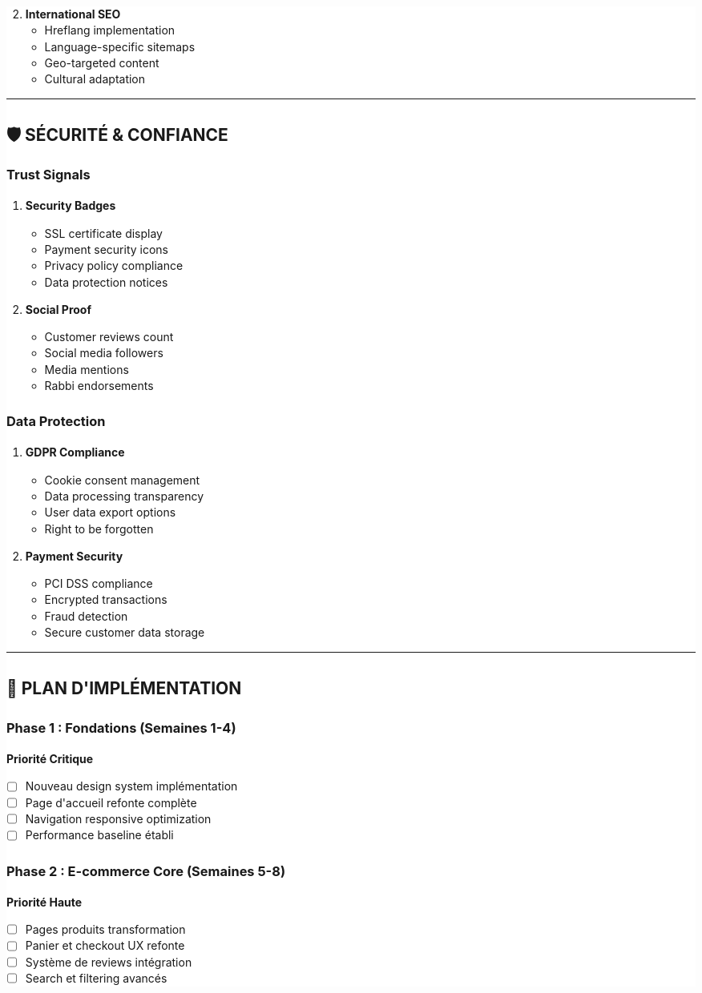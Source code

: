 2. **International SEO**
   - Hreflang implementation
   - Language-specific sitemaps
   - Geo-targeted content
   - Cultural adaptation

---

## 🛡️ SÉCURITÉ & CONFIANCE

### Trust Signals
1. **Security Badges**
   - SSL certificate display
   - Payment security icons
   - Privacy policy compliance
   - Data protection notices

2. **Social Proof**
   - Customer reviews count
   - Social media followers
   - Media mentions
   - Rabbi endorsements

### Data Protection
1. **GDPR Compliance**
   - Cookie consent management
   - Data processing transparency
   - User data export options
   - Right to be forgotten

2. **Payment Security**
   - PCI DSS compliance
   - Encrypted transactions
   - Fraud detection
   - Secure customer data storage

---

## 📅 PLAN D'IMPLÉMENTATION

### Phase 1 : Fondations (Semaines 1-4)
**Priorité Critique**
- [ ] Nouveau design system implémentation
- [ ] Page d'accueil refonte complète  
- [ ] Navigation responsive optimization
- [ ] Performance baseline établi

### Phase 2 : E-commerce Core (Semaines 5-8)
**Priorité Haute**
- [ ] Pages produits transformation
- [ ] Panier et checkout UX refonte
- [ ] Système de reviews intégration
- [ ] Search et filtering avancés
